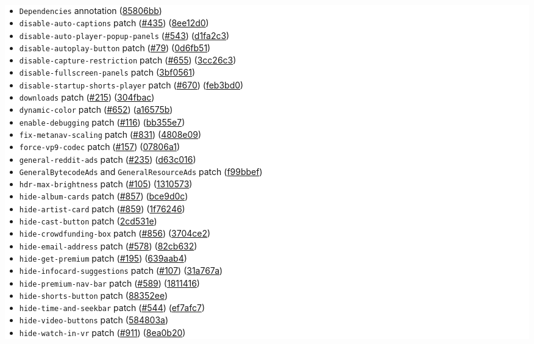 * `Dependencies` annotation ([85806bb](https://github.com/SVNKoch/revanced-patches/commit/85806bb355e342ecb33d4ee1e76f9edf89b2c2ee))
* `disable-auto-captions` patch ([#435](https://github.com/SVNKoch/revanced-patches/issues/435)) ([8ee12d0](https://github.com/SVNKoch/revanced-patches/commit/8ee12d0beadfd0a8fdce0a331646e8786527e84d))
* `disable-auto-player-popup-panels` ([#543](https://github.com/SVNKoch/revanced-patches/issues/543)) ([d1fa2c3](https://github.com/SVNKoch/revanced-patches/commit/d1fa2c3bc359018146f1f90b1ed4448b7f19b247))
* `disable-autoplay-button` patch ([#79](https://github.com/SVNKoch/revanced-patches/issues/79)) ([0d6fb51](https://github.com/SVNKoch/revanced-patches/commit/0d6fb51e025649aae37e230778ea367482fab0d7))
* `disable-capture-restriction` patch ([#655](https://github.com/SVNKoch/revanced-patches/issues/655)) ([3cc26c3](https://github.com/SVNKoch/revanced-patches/commit/3cc26c31d378c27ca7f768f777daa00e3f849dff))
* `disable-fullscreen-panels` patch ([3bf0561](https://github.com/SVNKoch/revanced-patches/commit/3bf056163500b006d1a20c5f3a3e0c92fec13bd8))
* `disable-startup-shorts-player` patch ([#670](https://github.com/SVNKoch/revanced-patches/issues/670)) ([feb3bd0](https://github.com/SVNKoch/revanced-patches/commit/feb3bd02aaf67379733d10988fd58b0c3924f88e))
* `downloads` patch ([#215](https://github.com/SVNKoch/revanced-patches/issues/215)) ([304fbac](https://github.com/SVNKoch/revanced-patches/commit/304fbacab22538fb0945f564e061783b47120120))
* `dynamic-color` patch ([#652](https://github.com/SVNKoch/revanced-patches/issues/652)) ([a16575b](https://github.com/SVNKoch/revanced-patches/commit/a16575b984354138b9ab175307be8d15de60b6a6))
* `enable-debugging` patch ([#116](https://github.com/SVNKoch/revanced-patches/issues/116)) ([bb355e7](https://github.com/SVNKoch/revanced-patches/commit/bb355e7b7e78e602a10b346fe7e5795463615a81))
* `fix-metanav-scaling` patch ([#831](https://github.com/SVNKoch/revanced-patches/issues/831)) ([4808e09](https://github.com/SVNKoch/revanced-patches/commit/4808e099856e50a6f7e66834a92e2210cc84c8bc))
* `force-vp9-codec` patch ([#157](https://github.com/SVNKoch/revanced-patches/issues/157)) ([07806a1](https://github.com/SVNKoch/revanced-patches/commit/07806a16e5368118949e0e476e901987433ad403))
* `general-reddit-ads` patch ([#235](https://github.com/SVNKoch/revanced-patches/issues/235)) ([d63c016](https://github.com/SVNKoch/revanced-patches/commit/d63c016d38d2a5b1d152abccdb582990987a1911))
* `GeneralBytecodeAds` and `GeneralResourceAds` patch ([f99bbef](https://github.com/SVNKoch/revanced-patches/commit/f99bbef4c911ac2492166c7a3792ea11ffceffab))
* `hdr-max-brightness` patch ([#105](https://github.com/SVNKoch/revanced-patches/issues/105)) ([1310573](https://github.com/SVNKoch/revanced-patches/commit/131057366a777786d6016d3385584b4e17bc4a8b))
* `hide-album-cards` patch ([#857](https://github.com/SVNKoch/revanced-patches/issues/857)) ([bce9d0c](https://github.com/SVNKoch/revanced-patches/commit/bce9d0c9405d7afd5c51c2a9c2c247f3ff7581f5))
* `hide-artist-card` patch ([#859](https://github.com/SVNKoch/revanced-patches/issues/859)) ([1f76246](https://github.com/SVNKoch/revanced-patches/commit/1f7624680b86e3a7afd45521bfef86f88f52c976))
* `hide-cast-button` patch ([2cd531e](https://github.com/SVNKoch/revanced-patches/commit/2cd531eb5a334f3cf91cba4556f07e863cd9ec1b))
* `hide-crowdfunding-box` patch ([#856](https://github.com/SVNKoch/revanced-patches/issues/856)) ([3704ce2](https://github.com/SVNKoch/revanced-patches/commit/3704ce22dbbff02b2e2d6dbdf9a74254a2511d3c))
* `hide-email-address` patch ([#578](https://github.com/SVNKoch/revanced-patches/issues/578)) ([82cb632](https://github.com/SVNKoch/revanced-patches/commit/82cb6321beace1e5feed248d3f3d6ae56cf0d96b))
* `hide-get-premium` patch ([#195](https://github.com/SVNKoch/revanced-patches/issues/195)) ([639aab4](https://github.com/SVNKoch/revanced-patches/commit/639aab411ee514b50840c15c8e9a1a889854403f))
* `hide-infocard-suggestions` patch ([#107](https://github.com/SVNKoch/revanced-patches/issues/107)) ([31a767a](https://github.com/SVNKoch/revanced-patches/commit/31a767adbb152906303ab0ae5250769fc38d0625))
* `hide-premium-nav-bar` patch ([#589](https://github.com/SVNKoch/revanced-patches/issues/589)) ([1811416](https://github.com/SVNKoch/revanced-patches/commit/18114168d7f8c3dd41d1f124c3524c7ca850d33d))
* `hide-shorts-button` patch ([88352ee](https://github.com/SVNKoch/revanced-patches/commit/88352ee6ecd23faa4a7fd9f7495e67fa1d3e33bd))
* `hide-time-and-seekbar` patch ([#544](https://github.com/SVNKoch/revanced-patches/issues/544)) ([ef7afc7](https://github.com/SVNKoch/revanced-patches/commit/ef7afc7231f8fa6b9b7f84c2b5b9a9fda80aa0f4))
* `hide-video-buttons` patch ([584803a](https://github.com/SVNKoch/revanced-patches/commit/584803aa900f94de1b2b2a0c41fb0884fa9270d3))
* `hide-watch-in-vr` patch ([#911](https://github.com/SVNKoch/revanced-patches/issues/911)) ([8ea0b20](https://github.com/SVNKoch/revanced-patches/commit/8ea0b20e96df53211039df0468b2d4a735a381f1))